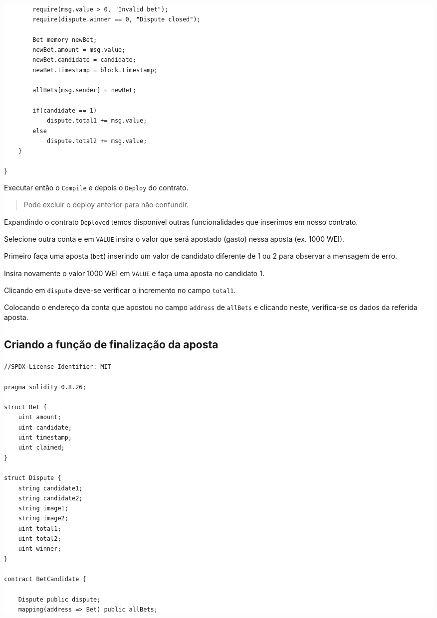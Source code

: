 ```sol
        require(msg.value > 0, "Invalid bet");
        require(dispute.winner == 0, "Dispute closed");

        Bet memory newBet;
        newBet.amount = msg.value;
        newBet.candidate = candidate;
        newBet.timestamp = block.timestamp;

        allBets[msg.sender] = newBet;

        if(candidate == 1)
            dispute.total1 += msg.value;
        else
            dispute.total2 += msg.value;
    }

}
```

Executar então o `Compile` e depois o `Deploy` do contrato. 

> Pode excluir o deploy anterior para não confundir.

Expandindo o contrato `Deployed` temos disponível outras funcionalidades que inserimos em nosso contrato.

Selecione outra conta e em `VALUE` insira o valor que será apostado (gasto) nessa aposta (ex. 1000 WEI). 

Primeiro faça uma aposta (`bet`) inserindo um valor de candidato diferente de 1 ou 2 para observar a mensagem de erro.

Insira novamente o valor 1000 WEI em `VALUE` e faça uma aposta no candidato 1.

Clicando em `dispute` deve-se verificar o incremento no campo `total1`.

Colocando o endereço da conta que apostou no campo `address` de `allBets` e clicando neste, verifica-se os dados da referida aposta.

## Criando a função de finalização da aposta

```sol
//SPDX-License-Identifier: MIT

pragma solidity 0.8.26;

struct Bet {
    uint amount;
    uint candidate;
    uint timestamp;
    uint claimed;
}

struct Dispute {
    string candidate1;
    string candidate2;
    string image1;
    string image2;
    uint total1;
    uint total2;
    uint winner;
}

contract BetCandidate {

    Dispute public dispute;
    mapping(address => Bet) public allBets;
```